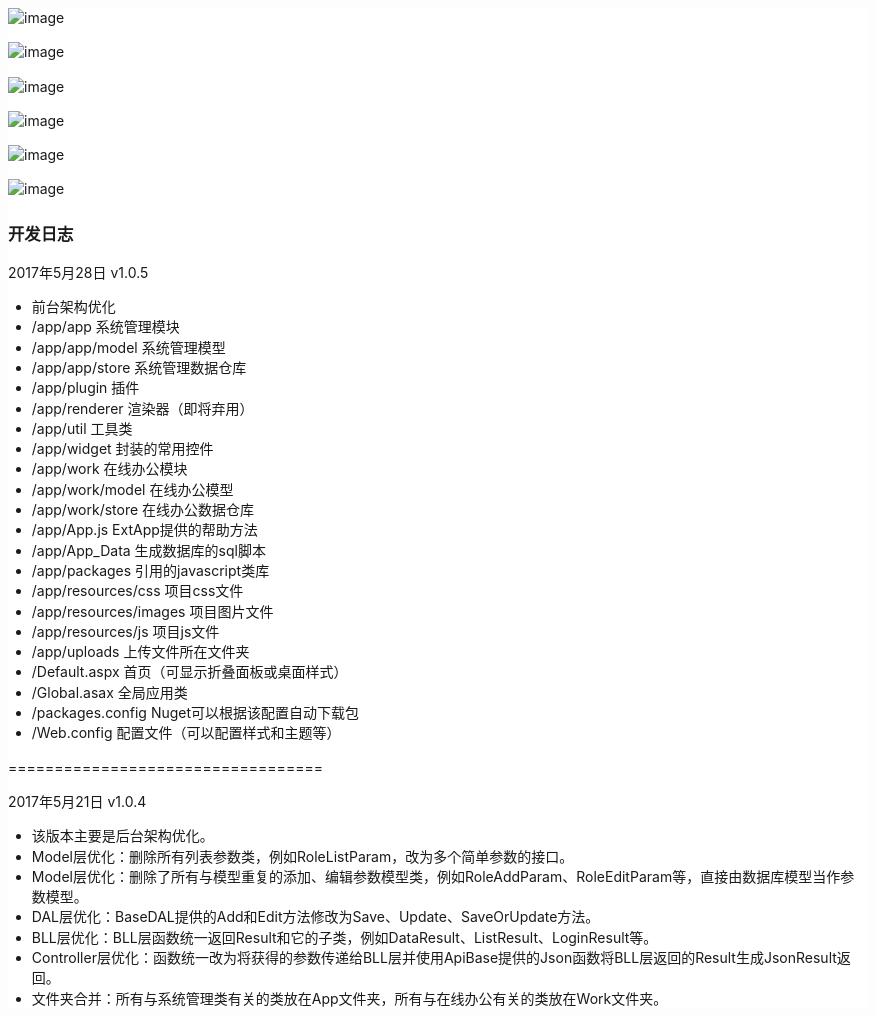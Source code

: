 ![image](https://github.com/tengge1/ext-app/blob/master/%E5%9B%BE%E7%89%87/%E5%B7%A5%E4%BD%9C%E6%B5%81%E8%AE%BE%E8%AE%A1.PNG)
    
![image](https://github.com/tengge1/ext-app/blob/master/%E5%9B%BE%E7%89%87/%E6%A1%8C%E9%9D%A21.png)
     
![image](https://github.com/tengge1/ext-app/blob/master/%E5%9B%BE%E7%89%87/%E6%A1%8C%E9%9D%A22.png)

![image](https://github.com/tengge1/ext-app/blob/master/%E5%9B%BE%E7%89%87/%E6%A1%8C%E9%9D%A23.png)

![image](https://github.com/tengge1/ext-app/blob/master/%E5%9B%BE%E7%89%87/%E7%94%A8%E6%88%B7%E9%80%89%E6%8B%A9%E6%8E%A7%E4%BB%B6.PNG)

![image](https://github.com/tengge1/ext-app/blob/master/%E5%9B%BE%E7%89%87/%E9%99%84%E4%BB%B6%E4%B8%8A%E4%BC%A0%E6%8E%A7%E4%BB%B6.PNG)
  


### 开发日志

2017年5月28日 v1.0.5

* 前台架构优化
* /app/app          系统管理模块
* /app/app/model    系统管理模型
* /app/app/store    系统管理数据仓库
* /app/plugin       插件
* /app/renderer     渲染器（即将弃用）
* /app/util         工具类
* /app/widget       封装的常用控件
* /app/work         在线办公模块
* /app/work/model   在线办公模型
* /app/work/store   在线办公数据仓库
* /app/App.js       ExtApp提供的帮助方法
* /app/App_Data     生成数据库的sql脚本
* /app/packages     引用的javascript类库
* /app/resources/css  项目css文件
* /app/resources/images 项目图片文件
* /app/resources/js   项目js文件
* /app/uploads      上传文件所在文件夹
* /Default.aspx     首页（可显示折叠面板或桌面样式）
* /Global.asax      全局应用类
* /packages.config  Nuget可以根据该配置自动下载包
* /Web.config       配置文件（可以配置样式和主题等）

==================================

2017年5月21日 v1.0.4

* 该版本主要是后台架构优化。
* Model层优化：删除所有列表参数类，例如RoleListParam，改为多个简单参数的接口。
* Model层优化：删除了所有与模型重复的添加、编辑参数模型类，例如RoleAddParam、RoleEditParam等，直接由数据库模型当作参数模型。
* DAL层优化：BaseDAL提供的Add和Edit方法修改为Save、Update、SaveOrUpdate方法。
* BLL层优化：BLL层函数统一返回Result和它的子类，例如DataResult、ListResult、LoginResult等。
* Controller层优化：函数统一改为将获得的参数传递给BLL层并使用ApiBase提供的Json函数将BLL层返回的Result生成JsonResult返回。
* 文件夹合并：所有与系统管理类有关的类放在App文件夹，所有与在线办公有关的类放在Work文件夹。
